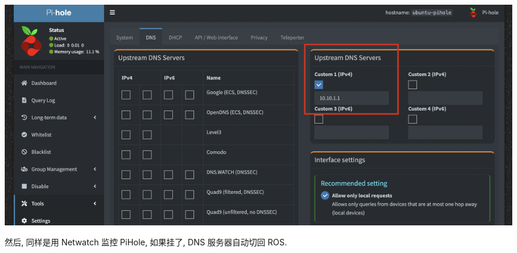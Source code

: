 ![image-20220818041852965](HomeLab-01-RouterOS-OpenWrt/image-20220818041852965.png)

然后, 同样是用 Netwatch 监控 PiHole, 如果挂了, DNS 服务器自动切回 ROS.
